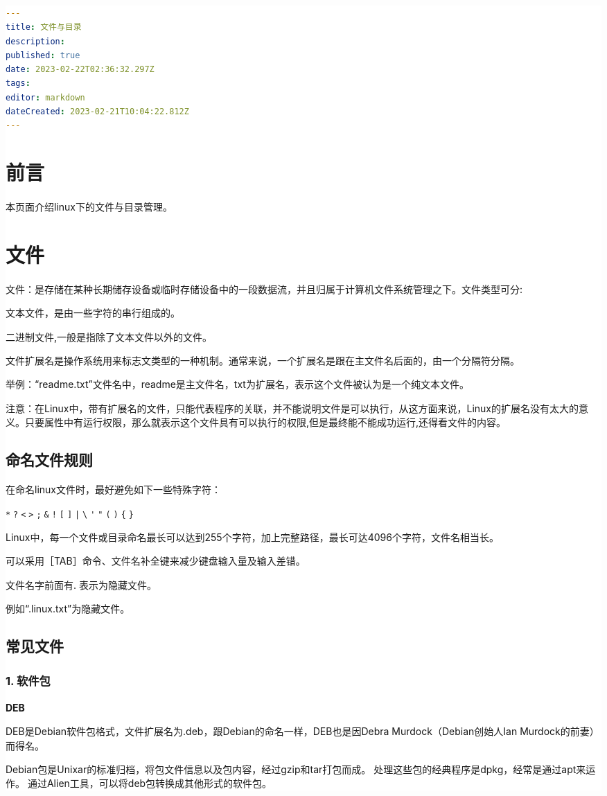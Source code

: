 ```yaml
---
title: 文件与目录
description: 
published: true
date: 2023-02-22T02:36:32.297Z
tags: 
editor: markdown
dateCreated: 2023-02-21T10:04:22.812Z
---
```


# 前言

本页面介绍linux下的文件与目录管理。

# 文件

文件：是存储在某种长期储存设备或临时存储设备中的一段数据流，并且归属于计算机文件系统管理之下。文件类型可分:

文本文件，是由一些字符的串行组成的。

二进制文件,一般是指除了文本文件以外的文件。

文件扩展名是操作系统用来标志文类型的一种机制。通常来说，一个扩展名是跟在主文件名后面的，由一个分隔符分隔。

举例：“readme.txt”文件名中，readme是主文件名，txt为扩展名，表示这个文件被认为是一个纯文本文件。

注意：在Linux中，带有扩展名的文件，只能代表程序的关联，并不能说明文件是可以执行，从这方面来说，Linux的扩展名没有太大的意义。只要属性中有运行权限，那么就表示这个文件具有可以执行的权限,但是最终能不能成功运行,还得看文件的内容。

## 命名文件规则

在命名linux文件时，最好避免如下一些特殊字符：

`*` `?` `<` `>` `;` `&` `!` `[` `]` `|` `\` `'` `"` `(` `)` `{` `}`

Linux中，每一个文件或目录命名最长可以达到255个字符，加上完整路径，最长可达4096个字符，文件名相当长。

可以采用［TAB］命令、文件名补全键来减少键盘输入量及输入差错。

文件名字前面有. 表示为隐藏文件。

例如“.linux.txt”为隐藏文件。

## 常见文件

### 1. 软件包

**DEB**

DEB是Debian软件包格式，文件扩展名为.deb，跟Debian的命名一样，DEB也是因Debra Murdock（Debian创始人Ian Murdock的前妻）而得名。

Debian包是Unixar的标准归档，将包文件信息以及包内容，经过gzip和tar打包而成。 处理这些包的经典程序是dpkg，经常是通过apt来运作。 通过Alien工具，可以将deb包转换成其他形式的软件包。
